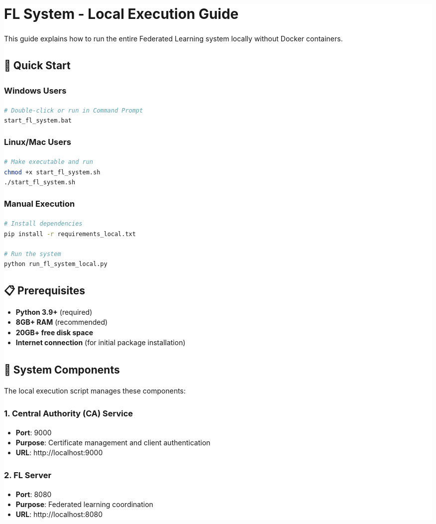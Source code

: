 # FL System - Local Execution Guide

This guide explains how to run the entire Federated Learning system locally without Docker containers.

## 🚀 Quick Start

### Windows Users
```bash
# Double-click or run in Command Prompt
start_fl_system.bat
```

### Linux/Mac Users
```bash
# Make executable and run
chmod +x start_fl_system.sh
./start_fl_system.sh
```

### Manual Execution
```bash
# Install dependencies
pip install -r requirements_local.txt

# Run the system
python run_fl_system_local.py
```

## 📋 Prerequisites

- **Python 3.9+** (required)
- **8GB+ RAM** (recommended)
- **20GB+ free disk space**
- **Internet connection** (for initial package installation)

## 🔧 System Components

The local execution script manages these components:

### 1. Central Authority (CA) Service
- **Port**: 9000
- **Purpose**: Certificate management and client authentication
- **URL**: http://localhost:9000

### 2. FL Server
- **Port**: 8080
- **Purpose**: Federated learning coordination
- **URL**: http://localhost:8080
